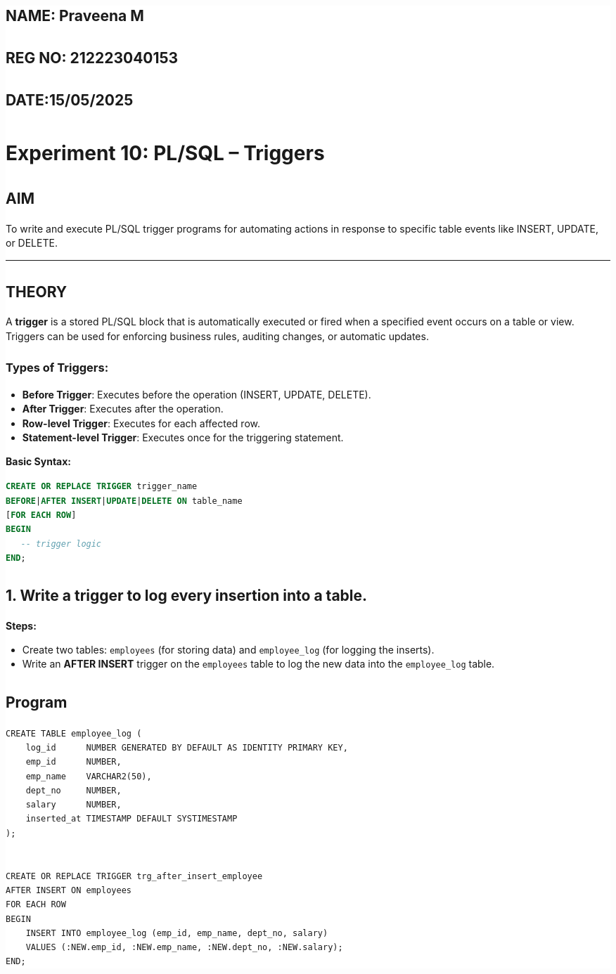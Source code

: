 ## NAME: Praveena M
## REG NO: 212223040153
## DATE:15/05/2025
# Experiment 10: PL/SQL – Triggers

## AIM
To write and execute PL/SQL trigger programs for automating actions in response to specific table events like INSERT, UPDATE, or DELETE.

---

## THEORY

A **trigger** is a stored PL/SQL block that is automatically executed or fired when a specified event occurs on a table or view. Triggers can be used for enforcing business rules, auditing changes, or automatic updates.

### Types of Triggers:
- **Before Trigger**: Executes before the operation (INSERT, UPDATE, DELETE).
- **After Trigger**: Executes after the operation.
- **Row-level Trigger**: Executes for each affected row.
- **Statement-level Trigger**: Executes once for the triggering statement.

**Basic Syntax:**
```sql
CREATE OR REPLACE TRIGGER trigger_name
BEFORE|AFTER INSERT|UPDATE|DELETE ON table_name
[FOR EACH ROW]
BEGIN
   -- trigger logic
END;
```

## 1. Write a trigger to log every insertion into a table.
**Steps:**
- Create two tables: `employees` (for storing data) and `employee_log` (for logging the inserts).
- Write an **AFTER INSERT** trigger on the `employees` table to log the new data into the `employee_log` table.

## Program
```
CREATE TABLE employee_log (
    log_id      NUMBER GENERATED BY DEFAULT AS IDENTITY PRIMARY KEY,
    emp_id      NUMBER,
    emp_name    VARCHAR2(50),
    dept_no     NUMBER,
    salary      NUMBER,
    inserted_at TIMESTAMP DEFAULT SYSTIMESTAMP
);


CREATE OR REPLACE TRIGGER trg_after_insert_employee
AFTER INSERT ON employees
FOR EACH ROW
BEGIN
    INSERT INTO employee_log (emp_id, emp_name, dept_no, salary)
    VALUES (:NEW.emp_id, :NEW.emp_name, :NEW.dept_no, :NEW.salary);
END;
```